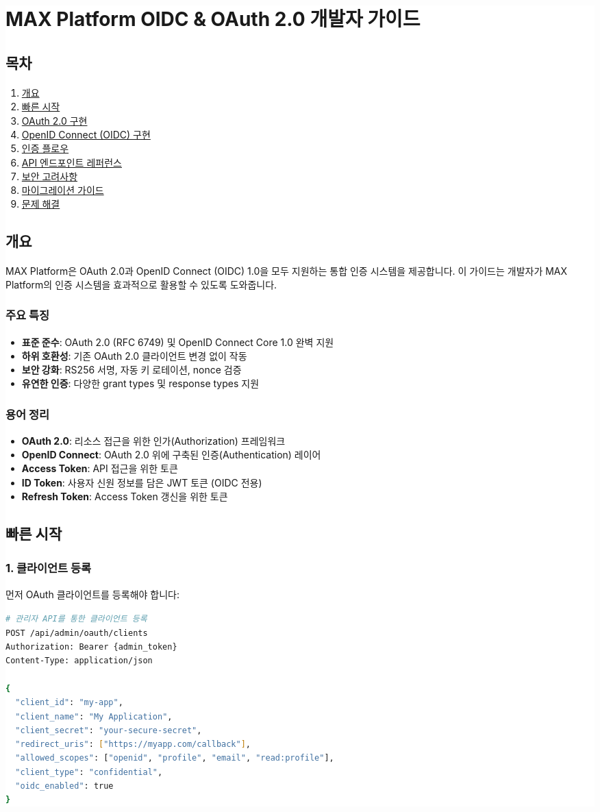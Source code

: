 # MAX Platform OIDC & OAuth 2.0 개발자 가이드

## 목차

1. [개요](#개요)
2. [빠른 시작](#빠른-시작)
3. [OAuth 2.0 구현](#oauth-20-구현)
4. [OpenID Connect (OIDC) 구현](#openid-connect-oidc-구현)
5. [인증 플로우](#인증-플로우)
6. [API 엔드포인트 레퍼런스](#api-엔드포인트-레퍼런스)
7. [보안 고려사항](#보안-고려사항)
8. [마이그레이션 가이드](#마이그레이션-가이드)
9. [문제 해결](#문제-해결)

## 개요

MAX Platform은 OAuth 2.0과 OpenID Connect (OIDC) 1.0을 모두 지원하는 통합 인증 시스템을 제공합니다. 이 가이드는 개발자가 MAX Platform의 인증 시스템을 효과적으로 활용할 수 있도록 도와줍니다.

### 주요 특징

- **표준 준수**: OAuth 2.0 (RFC 6749) 및 OpenID Connect Core 1.0 완벽 지원
- **하위 호환성**: 기존 OAuth 2.0 클라이언트 변경 없이 작동
- **보안 강화**: RS256 서명, 자동 키 로테이션, nonce 검증
- **유연한 인증**: 다양한 grant types 및 response types 지원

### 용어 정리

- **OAuth 2.0**: 리소스 접근을 위한 인가(Authorization) 프레임워크
- **OpenID Connect**: OAuth 2.0 위에 구축된 인증(Authentication) 레이어
- **Access Token**: API 접근을 위한 토큰
- **ID Token**: 사용자 신원 정보를 담은 JWT 토큰 (OIDC 전용)
- **Refresh Token**: Access Token 갱신을 위한 토큰

## 빠른 시작

### 1. 클라이언트 등록

먼저 OAuth 클라이언트를 등록해야 합니다:

```bash
# 관리자 API를 통한 클라이언트 등록
POST /api/admin/oauth/clients
Authorization: Bearer {admin_token}
Content-Type: application/json

{
  "client_id": "my-app",
  "client_name": "My Application",
  "client_secret": "your-secure-secret",
  "redirect_uris": ["https://myapp.com/callback"],
  "allowed_scopes": ["openid", "profile", "email", "read:profile"],
  "client_type": "confidential",
  "oidc_enabled": true
}
```
